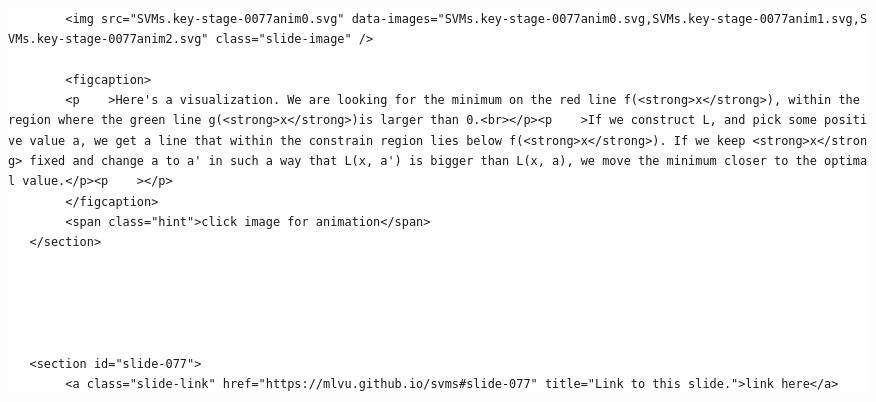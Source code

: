             <img src="SVMs.key-stage-0077anim0.svg" data-images="SVMs.key-stage-0077anim0.svg,SVMs.key-stage-0077anim1.svg,SVMs.key-stage-0077anim2.svg" class="slide-image" />

            <figcaption>
            <p    >Here's a visualization. We are looking for the minimum on the red line f(<strong>x</strong>), within the region where the green line g(<strong>x</strong>)is larger than 0.<br></p><p    >If we construct L, and pick some positive value a, we get a line that within the constrain region lies below f(<strong>x</strong>). If we keep <strong>x</strong> fixed and change a to a' in such a way that L(x, a') is bigger than L(x, a), we move the minimum closer to the optimal value.</p><p    ></p>
            </figcaption>
            <span class="hint">click image for animation</span>
       </section>





       <section id="slide-077">
            <a class="slide-link" href="https://mlvu.github.io/svms#slide-077" title="Link to this slide.">link here</a>